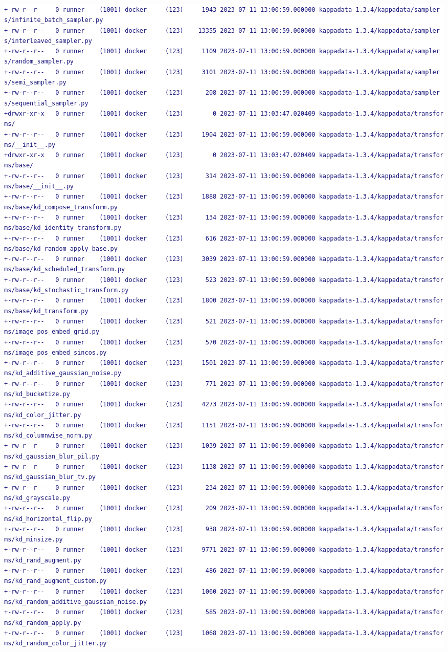 ```diff
+-rw-r--r--   0 runner    (1001) docker     (123)     1943 2023-07-11 13:00:59.000000 kappadata-1.3.4/kappadata/samplers/infinite_batch_sampler.py
+-rw-r--r--   0 runner    (1001) docker     (123)    13355 2023-07-11 13:00:59.000000 kappadata-1.3.4/kappadata/samplers/interleaved_sampler.py
+-rw-r--r--   0 runner    (1001) docker     (123)     1109 2023-07-11 13:00:59.000000 kappadata-1.3.4/kappadata/samplers/random_sampler.py
+-rw-r--r--   0 runner    (1001) docker     (123)     3101 2023-07-11 13:00:59.000000 kappadata-1.3.4/kappadata/samplers/semi_sampler.py
+-rw-r--r--   0 runner    (1001) docker     (123)      208 2023-07-11 13:00:59.000000 kappadata-1.3.4/kappadata/samplers/sequential_sampler.py
+drwxr-xr-x   0 runner    (1001) docker     (123)        0 2023-07-11 13:03:47.020409 kappadata-1.3.4/kappadata/transforms/
+-rw-r--r--   0 runner    (1001) docker     (123)     1904 2023-07-11 13:00:59.000000 kappadata-1.3.4/kappadata/transforms/__init__.py
+drwxr-xr-x   0 runner    (1001) docker     (123)        0 2023-07-11 13:03:47.020409 kappadata-1.3.4/kappadata/transforms/base/
+-rw-r--r--   0 runner    (1001) docker     (123)      314 2023-07-11 13:00:59.000000 kappadata-1.3.4/kappadata/transforms/base/__init__.py
+-rw-r--r--   0 runner    (1001) docker     (123)     1888 2023-07-11 13:00:59.000000 kappadata-1.3.4/kappadata/transforms/base/kd_compose_transform.py
+-rw-r--r--   0 runner    (1001) docker     (123)      134 2023-07-11 13:00:59.000000 kappadata-1.3.4/kappadata/transforms/base/kd_identity_transform.py
+-rw-r--r--   0 runner    (1001) docker     (123)      616 2023-07-11 13:00:59.000000 kappadata-1.3.4/kappadata/transforms/base/kd_random_apply_base.py
+-rw-r--r--   0 runner    (1001) docker     (123)     3039 2023-07-11 13:00:59.000000 kappadata-1.3.4/kappadata/transforms/base/kd_scheduled_transform.py
+-rw-r--r--   0 runner    (1001) docker     (123)      523 2023-07-11 13:00:59.000000 kappadata-1.3.4/kappadata/transforms/base/kd_stochastic_transform.py
+-rw-r--r--   0 runner    (1001) docker     (123)     1800 2023-07-11 13:00:59.000000 kappadata-1.3.4/kappadata/transforms/base/kd_transform.py
+-rw-r--r--   0 runner    (1001) docker     (123)      521 2023-07-11 13:00:59.000000 kappadata-1.3.4/kappadata/transforms/image_pos_embed_grid.py
+-rw-r--r--   0 runner    (1001) docker     (123)      570 2023-07-11 13:00:59.000000 kappadata-1.3.4/kappadata/transforms/image_pos_embed_sincos.py
+-rw-r--r--   0 runner    (1001) docker     (123)     1501 2023-07-11 13:00:59.000000 kappadata-1.3.4/kappadata/transforms/kd_additive_gaussian_noise.py
+-rw-r--r--   0 runner    (1001) docker     (123)      771 2023-07-11 13:00:59.000000 kappadata-1.3.4/kappadata/transforms/kd_bucketize.py
+-rw-r--r--   0 runner    (1001) docker     (123)     4273 2023-07-11 13:00:59.000000 kappadata-1.3.4/kappadata/transforms/kd_color_jitter.py
+-rw-r--r--   0 runner    (1001) docker     (123)     1151 2023-07-11 13:00:59.000000 kappadata-1.3.4/kappadata/transforms/kd_columnwise_norm.py
+-rw-r--r--   0 runner    (1001) docker     (123)     1039 2023-07-11 13:00:59.000000 kappadata-1.3.4/kappadata/transforms/kd_gaussian_blur_pil.py
+-rw-r--r--   0 runner    (1001) docker     (123)     1138 2023-07-11 13:00:59.000000 kappadata-1.3.4/kappadata/transforms/kd_gaussian_blur_tv.py
+-rw-r--r--   0 runner    (1001) docker     (123)      234 2023-07-11 13:00:59.000000 kappadata-1.3.4/kappadata/transforms/kd_grayscale.py
+-rw-r--r--   0 runner    (1001) docker     (123)      209 2023-07-11 13:00:59.000000 kappadata-1.3.4/kappadata/transforms/kd_horizontal_flip.py
+-rw-r--r--   0 runner    (1001) docker     (123)      938 2023-07-11 13:00:59.000000 kappadata-1.3.4/kappadata/transforms/kd_minsize.py
+-rw-r--r--   0 runner    (1001) docker     (123)     9771 2023-07-11 13:00:59.000000 kappadata-1.3.4/kappadata/transforms/kd_rand_augment.py
+-rw-r--r--   0 runner    (1001) docker     (123)      486 2023-07-11 13:00:59.000000 kappadata-1.3.4/kappadata/transforms/kd_rand_augment_custom.py
+-rw-r--r--   0 runner    (1001) docker     (123)     1060 2023-07-11 13:00:59.000000 kappadata-1.3.4/kappadata/transforms/kd_random_additive_gaussian_noise.py
+-rw-r--r--   0 runner    (1001) docker     (123)      585 2023-07-11 13:00:59.000000 kappadata-1.3.4/kappadata/transforms/kd_random_apply.py
+-rw-r--r--   0 runner    (1001) docker     (123)     1068 2023-07-11 13:00:59.000000 kappadata-1.3.4/kappadata/transforms/kd_random_color_jitter.py
```